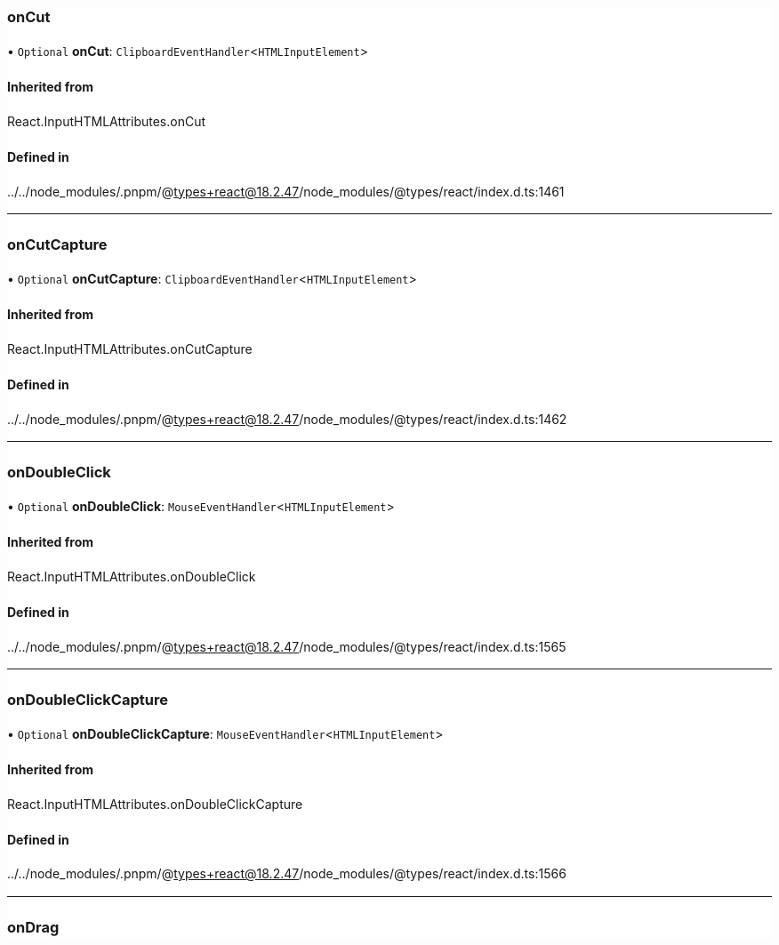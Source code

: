 ### onCut

• `Optional` **onCut**: `ClipboardEventHandler`\<`HTMLInputElement`\>

#### Inherited from

React.InputHTMLAttributes.onCut

#### Defined in

../../node_modules/.pnpm/@types+react@18.2.47/node_modules/@types/react/index.d.ts:1461

___

### onCutCapture

• `Optional` **onCutCapture**: `ClipboardEventHandler`\<`HTMLInputElement`\>

#### Inherited from

React.InputHTMLAttributes.onCutCapture

#### Defined in

../../node_modules/.pnpm/@types+react@18.2.47/node_modules/@types/react/index.d.ts:1462

___

### onDoubleClick

• `Optional` **onDoubleClick**: `MouseEventHandler`\<`HTMLInputElement`\>

#### Inherited from

React.InputHTMLAttributes.onDoubleClick

#### Defined in

../../node_modules/.pnpm/@types+react@18.2.47/node_modules/@types/react/index.d.ts:1565

___

### onDoubleClickCapture

• `Optional` **onDoubleClickCapture**: `MouseEventHandler`\<`HTMLInputElement`\>

#### Inherited from

React.InputHTMLAttributes.onDoubleClickCapture

#### Defined in

../../node_modules/.pnpm/@types+react@18.2.47/node_modules/@types/react/index.d.ts:1566

___

### onDrag
